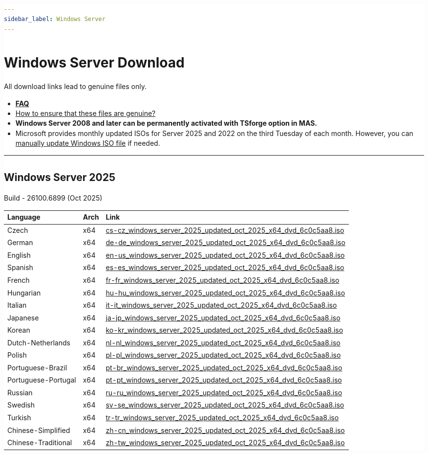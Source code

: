 ```yaml
---
sidebar_label: Windows Server
---
```


# Windows Server Download

All download links lead to genuine files only.

- [**FAQ**](genuine-installation-media.md#faq)
- [How to ensure that these files are genuine?](genuine-installation-media.md#verify-authenticity-of-files)
-   **Windows Server 2008 and later can be permanently activated with TSforge option in MAS.**
- Microsoft provides monthly updated ISOs for Server 2025 and 2022 on the third Tuesday of each month. However, you can [manually update Windows ISO file](https://gravesoft.dev/update-windows-iso) if needed.

------------------------------------------------------------------------

## Windows Server 2025

Build - 26100.6899 (Oct 2025)

| Language            | Arch | Link                                                                                                                                                           |
|:--------------------|:-----|:---------------------------------------------------------------------------------------------------------------------------------------------------------------|
| Czech               | x64  | [cs-cz_windows_server_2025_updated_oct_2025_x64_dvd_6c0c5aa8.iso](https://drive.massgrave.dev/cs-cz_windows_server_2025_updated_oct_2025_x64_dvd_6c0c5aa8.iso) |
| German              | x64  | [de-de_windows_server_2025_updated_oct_2025_x64_dvd_6c0c5aa8.iso](https://drive.massgrave.dev/de-de_windows_server_2025_updated_oct_2025_x64_dvd_6c0c5aa8.iso) |
| English             | x64  | [en-us_windows_server_2025_updated_oct_2025_x64_dvd_6c0c5aa8.iso](https://drive.massgrave.dev/en-us_windows_server_2025_updated_oct_2025_x64_dvd_6c0c5aa8.iso) |
| Spanish             | x64  | [es-es_windows_server_2025_updated_oct_2025_x64_dvd_6c0c5aa8.iso](https://drive.massgrave.dev/es-es_windows_server_2025_updated_oct_2025_x64_dvd_6c0c5aa8.iso) |
| French              | x64  | [fr-fr_windows_server_2025_updated_oct_2025_x64_dvd_6c0c5aa8.iso](https://drive.massgrave.dev/fr-fr_windows_server_2025_updated_oct_2025_x64_dvd_6c0c5aa8.iso) |
| Hungarian           | x64  | [hu-hu_windows_server_2025_updated_oct_2025_x64_dvd_6c0c5aa8.iso](https://drive.massgrave.dev/hu-hu_windows_server_2025_updated_oct_2025_x64_dvd_6c0c5aa8.iso) |
| Italian             | x64  | [it-it_windows_server_2025_updated_oct_2025_x64_dvd_6c0c5aa8.iso](https://drive.massgrave.dev/it-it_windows_server_2025_updated_oct_2025_x64_dvd_6c0c5aa8.iso) |
| Japanese            | x64  | [ja-jp_windows_server_2025_updated_oct_2025_x64_dvd_6c0c5aa8.iso](https://drive.massgrave.dev/ja-jp_windows_server_2025_updated_oct_2025_x64_dvd_6c0c5aa8.iso) |
| Korean              | x64  | [ko-kr_windows_server_2025_updated_oct_2025_x64_dvd_6c0c5aa8.iso](https://drive.massgrave.dev/ko-kr_windows_server_2025_updated_oct_2025_x64_dvd_6c0c5aa8.iso) |
| Dutch-Netherlands   | x64  | [nl-nl_windows_server_2025_updated_oct_2025_x64_dvd_6c0c5aa8.iso](https://drive.massgrave.dev/nl-nl_windows_server_2025_updated_oct_2025_x64_dvd_6c0c5aa8.iso) |
| Polish              | x64  | [pl-pl_windows_server_2025_updated_oct_2025_x64_dvd_6c0c5aa8.iso](https://drive.massgrave.dev/pl-pl_windows_server_2025_updated_oct_2025_x64_dvd_6c0c5aa8.iso) |
| Portuguese-Brazil   | x64  | [pt-br_windows_server_2025_updated_oct_2025_x64_dvd_6c0c5aa8.iso](https://drive.massgrave.dev/pt-br_windows_server_2025_updated_oct_2025_x64_dvd_6c0c5aa8.iso) |
| Portuguese-Portugal | x64  | [pt-pt_windows_server_2025_updated_oct_2025_x64_dvd_6c0c5aa8.iso](https://drive.massgrave.dev/pt-pt_windows_server_2025_updated_oct_2025_x64_dvd_6c0c5aa8.iso) |
| Russian             | x64  | [ru-ru_windows_server_2025_updated_oct_2025_x64_dvd_6c0c5aa8.iso](https://drive.massgrave.dev/ru-ru_windows_server_2025_updated_oct_2025_x64_dvd_6c0c5aa8.iso) |
| Swedish             | x64  | [sv-se_windows_server_2025_updated_oct_2025_x64_dvd_6c0c5aa8.iso](https://drive.massgrave.dev/sv-se_windows_server_2025_updated_oct_2025_x64_dvd_6c0c5aa8.iso) |
| Turkish             | x64  | [tr-tr_windows_server_2025_updated_oct_2025_x64_dvd_6c0c5aa8.iso](https://drive.massgrave.dev/tr-tr_windows_server_2025_updated_oct_2025_x64_dvd_6c0c5aa8.iso) |
| Chinese-Simplified  | x64  | [zh-cn_windows_server_2025_updated_oct_2025_x64_dvd_6c0c5aa8.iso](https://drive.massgrave.dev/zh-cn_windows_server_2025_updated_oct_2025_x64_dvd_6c0c5aa8.iso) |
| Chinese-Traditional | x64  | [zh-tw_windows_server_2025_updated_oct_2025_x64_dvd_6c0c5aa8.iso](https://drive.massgrave.dev/zh-tw_windows_server_2025_updated_oct_2025_x64_dvd_6c0c5aa8.iso) |
